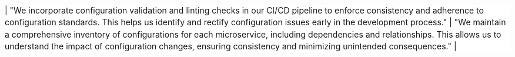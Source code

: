 |                                                                      "We incorporate configuration validation and linting checks in our CI/CD pipeline to enforce consistency and adherence to configuration standards. This helps us identify and rectify configuration issues early in the development process."                                                                      |                                            "We maintain a comprehensive inventory of configurations for each microservice, including dependencies and relationships. This allows us to understand the impact of configuration changes, ensuring consistency and minimizing unintended consequences."                                             |